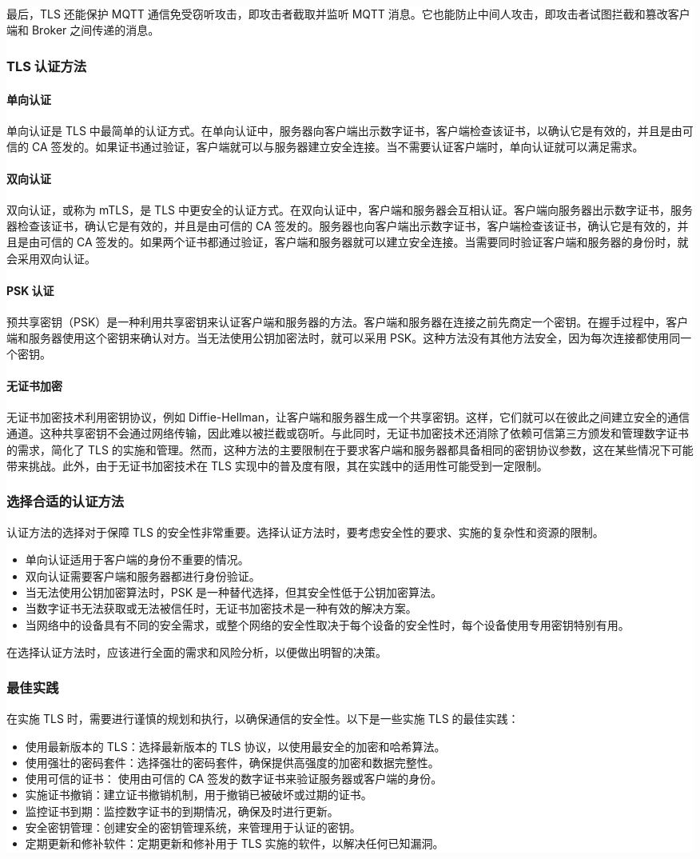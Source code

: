 最后，TLS 还能保护 MQTT 通信免受窃听攻击，即攻击者截取并监听 MQTT 消息。它也能防止中间人攻击，即攻击者试图拦截和篡改客户端和 Broker 之间传递的消息。

### TLS 认证方法 <a href="#tls-ren-zheng-fang-fa" id="tls-ren-zheng-fang-fa"></a>

#### 单向认证 <a href="#dan-xiang-ren-zheng" id="dan-xiang-ren-zheng"></a>

单向认证是 TLS 中最简单的认证方式。在单向认证中，服务器向客户端出示数字证书，客户端检查该证书，以确认它是有效的，并且是由可信的 CA 签发的。如果证书通过验证，客户端就可以与服务器建立安全连接。当不需要认证客户端时，单向认证就可以满足需求。

#### 双向认证 <a href="#shuang-xiang-ren-zheng" id="shuang-xiang-ren-zheng"></a>

双向认证，或称为 mTLS，是 TLS 中更安全的认证方式。在双向认证中，客户端和服务器会互相认证。客户端向服务器出示数字证书，服务器检查该证书，确认它是有效的，并且是由可信的 CA 签发的。服务器也向客户端出示数字证书，客户端检查该证书，确认它是有效的，并且是由可信的 CA 签发的。如果两个证书都通过验证，客户端和服务器就可以建立安全连接。当需要同时验证客户端和服务器的身份时，就会采用双向认证。

#### PSK 认证 <a href="#psk-ren-zheng" id="psk-ren-zheng"></a>

预共享密钥（PSK）是一种利用共享密钥来认证客户端和服务器的方法。客户端和服务器在连接之前先商定一个密钥。在握手过程中，客户端和服务器使用这个密钥来确认对方。当无法使用公钥加密法时，就可以采用 PSK。这种方法没有其他方法安全，因为每次连接都使用同一个密钥。

#### 无证书加密 <a href="#wu-zheng-shu-jia-mi" id="wu-zheng-shu-jia-mi"></a>

无证书加密技术利用密钥协议，例如 Diffie-Hellman，让客户端和服务器生成一个共享密钥。这样，它们就可以在彼此之间建立安全的通信通道。这种共享密钥不会通过网络传输，因此难以被拦截或窃听。与此同时，无证书加密技术还消除了依赖可信第三方颁发和管理数字证书的需求，简化了 TLS 的实施和管理。然而，这种方法的主要限制在于要求客户端和服务器都具备相同的密钥协议参数，这在某些情况下可能带来挑战。此外，由于无证书加密技术在 TLS 实现中的普及度有限，其在实践中的适用性可能受到一定限制。

### 选择合适的认证方法 <a href="#xuan-ze-he-kuo-de-ren-zheng-fang-fa" id="xuan-ze-he-kuo-de-ren-zheng-fang-fa"></a>

认证方法的选择对于保障 TLS 的安全性非常重要。选择认证方法时，要考虑安全性的要求、实施的复杂性和资源的限制。

* 单向认证适用于客户端的身份不重要的情况。
* 双向认证需要客户端和服务器都进行身份验证。
* 当无法使用公钥加密算法时，PSK 是一种替代选择，但其安全性低于公钥加密算法。
* 当数字证书无法获取或无法被信任时，无证书加密技术是一种有效的解决方案。
* 当网络中的设备具有不同的安全需求，或整个网络的安全性取决于每个设备的安全性时，每个设备使用专用密钥特别有用。

在选择认证方法时，应该进行全面的需求和风险分析，以便做出明智的决策。

### 最佳实践 <a href="#zui-jia-shi-jian" id="zui-jia-shi-jian"></a>

在实施 TLS 时，需要进行谨慎的规划和执行，以确保通信的安全性。以下是一些实施 TLS 的最佳实践：

* 使用最新版本的 TLS：选择最新版本的 TLS 协议，以使用最安全的加密和哈希算法。
* 使用强壮的密码套件：选择强壮的密码套件，确保提供高强度的加密和数据完整性。
* 使用可信的证书： 使用由可信的 CA 签发的数字证书来验证服务器或客户端的身份。
* 实施证书撤销：建立证书撤销机制，用于撤销已被破坏或过期的证书。
* 监控证书到期：监控数字证书的到期情况，确保及时进行更新。
* 安全密钥管理：创建安全的密钥管理系统，来管理用于认证的密钥。
* 定期更新和修补软件：定期更新和修补用于 TLS 实施的软件，以解决任何已知漏洞。

